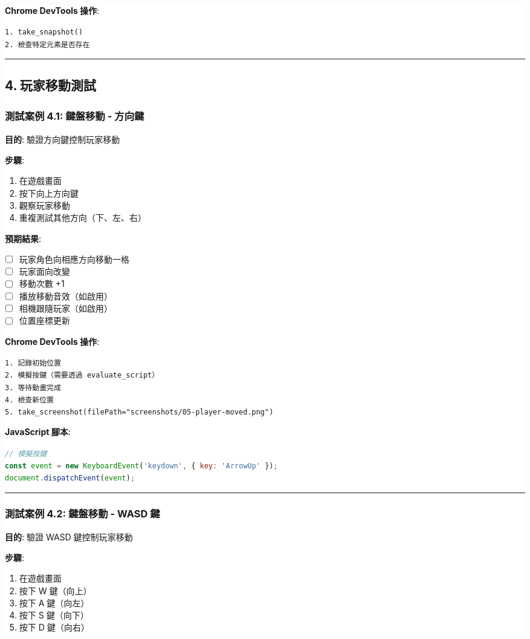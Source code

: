 **Chrome DevTools 操作**:
```
1. take_snapshot()
2. 檢查特定元素是否存在
```

---

## 4. 玩家移動測試

### 測試案例 4.1: 鍵盤移動 - 方向鍵
**目的**: 驗證方向鍵控制玩家移動

**步驟**:
1. 在遊戲畫面
2. 按下向上方向鍵
3. 觀察玩家移動
4. 重複測試其他方向（下、左、右）

**預期結果**:
- [ ] 玩家角色向相應方向移動一格
- [ ] 玩家面向改變
- [ ] 移動次數 +1
- [ ] 播放移動音效（如啟用）
- [ ] 相機跟隨玩家（如啟用）
- [ ] 位置座標更新

**Chrome DevTools 操作**:
```
1. 記錄初始位置
2. 模擬按鍵（需要透過 evaluate_script）
3. 等待動畫完成
4. 檢查新位置
5. take_screenshot(filePath="screenshots/05-player-moved.png")
```

**JavaScript 腳本**:
```javascript
// 模擬按鍵
const event = new KeyboardEvent('keydown', { key: 'ArrowUp' });
document.dispatchEvent(event);
```

---

### 測試案例 4.2: 鍵盤移動 - WASD 鍵
**目的**: 驗證 WASD 鍵控制玩家移動

**步驟**:
1. 在遊戲畫面
2. 按下 W 鍵（向上）
3. 按下 A 鍵（向左）
4. 按下 S 鍵（向下）
5. 按下 D 鍵（向右）
